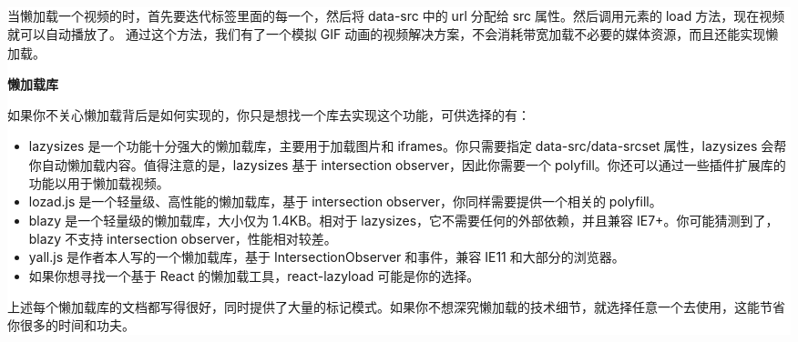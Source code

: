 
当懒加载一个视频的时，首先要迭代标签里面的每一个，然后将 data-src 中的 url 分配给 src 属性。然后调用元素的 load 方法，现在视频就可以自动播放了。
通过这个方法，我们有了一个模拟 GIF 动画的视频解决方案，不会消耗带宽加载不必要的媒体资源，而且还能实现懒加载。

**懒加载库**

如果你不关心懒加载背后是如何实现的，你只是想找一个库去实现这个功能，可供选择的有：

*   lazysizes 是一个功能十分强大的懒加载库，主要用于加载图片和 iframes。你只需要指定 data-src/data-srcset 属性，lazysizes 会帮你自动懒加载内容。值得注意的是，lazysizes 基于 intersection observer，因此你需要一个 polyfill。你还可以通过一些插件扩展库的功能以用于懒加载视频。
*   lozad.js 是一个轻量级、高性能的懒加载库，基于 intersection observer，你同样需要提供一个相关的 polyfill。
*   blazy 是一个轻量级的懒加载库，大小仅为 1.4KB。相对于 lazysizes，它不需要任何的外部依赖，并且兼容 IE7+。你可能猜测到了，blazy 不支持 intersection observer，性能相对较差。
*   yall.js 是作者本人写的一个懒加载库，基于 IntersectionObserver 和事件，兼容 IE11 和大部分的浏览器。
*   如果你想寻找一个基于 React 的懒加载工具，react-lazyload 可能是你的选择。

上述每个懒加载库的文档都写得很好，同时提供了大量的标记模式。如果你不想深究懒加载的技术细节，就选择任意一个去使用，这能节省你很多的时间和功夫。